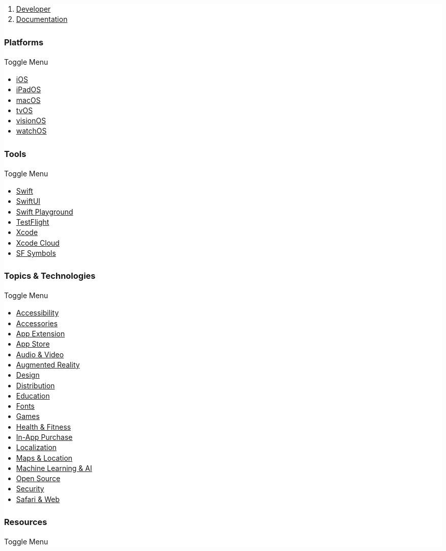 1. [Developer](https://developer.apple.com/)
2. [Documentation](https://developer.apple.com/documentation/)

### Platforms

Toggle Menu

- [iOS](https://developer.apple.com/ios/)
- [iPadOS](https://developer.apple.com/ipados/)
- [macOS](https://developer.apple.com/macos/)
- [tvOS](https://developer.apple.com/tvos/)
- [visionOS](https://developer.apple.com/visionos/)
- [watchOS](https://developer.apple.com/watchos/)

### Tools

Toggle Menu

- [Swift](https://developer.apple.com/swift/)
- [SwiftUI](https://developer.apple.com/swiftui/)
- [Swift Playground](https://developer.apple.com/swift-playground/)
- [TestFlight](https://developer.apple.com/testflight/)
- [Xcode](https://developer.apple.com/xcode/)
- [Xcode Cloud](https://developer.apple.com/xcode-cloud/)
- [SF Symbols](https://developer.apple.com/sf-symbols/)

### Topics & Technologies

Toggle Menu

- [Accessibility](https://developer.apple.com/accessibility/)
- [Accessories](https://developer.apple.com/accessories/)
- [App Extension](https://developer.apple.com/app-extensions/)
- [App Store](https://developer.apple.com/app-store/)
- [Audio & Video](https://developer.apple.com/audio/)
- [Augmented Reality](https://developer.apple.com/augmented-reality/)
- [Design](https://developer.apple.com/design/)
- [Distribution](https://developer.apple.com/distribute/)
- [Education](https://developer.apple.com/education/)
- [Fonts](https://developer.apple.com/fonts/)
- [Games](https://developer.apple.com/games/)
- [Health & Fitness](https://developer.apple.com/health-fitness/)
- [In-App Purchase](https://developer.apple.com/in-app-purchase/)
- [Localization](https://developer.apple.com/localization/)
- [Maps & Location](https://developer.apple.com/maps/)
- [Machine Learning & AI](https://developer.apple.com/machine-learning/)
- [Open Source](https://opensource.apple.com/)
- [Security](https://developer.apple.com/security/)
- [Safari & Web](https://developer.apple.com/safari/)

### Resources

Toggle Menu
